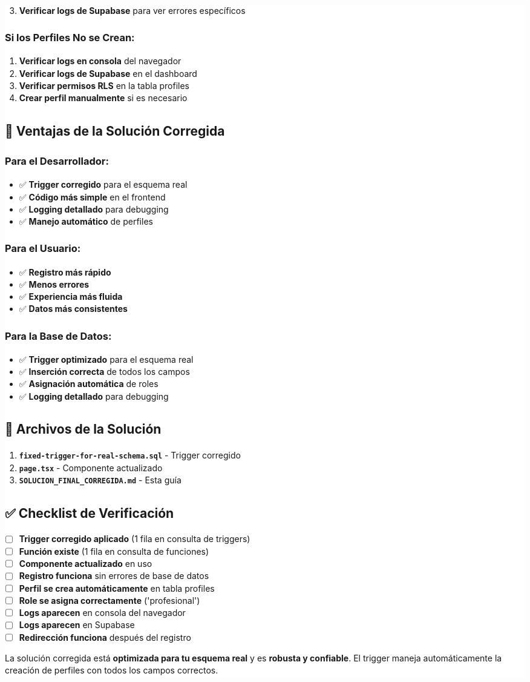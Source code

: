 3. **Verificar logs de Supabase** para ver errores específicos

### **Si los Perfiles No se Crean:**

1. **Verificar logs en consola** del navegador
2. **Verificar logs de Supabase** en el dashboard
3. **Verificar permisos RLS** en la tabla profiles
4. **Crear perfil manualmente** si es necesario

## 🎯 Ventajas de la Solución Corregida

### **Para el Desarrollador:**
- ✅ **Trigger corregido** para el esquema real
- ✅ **Código más simple** en el frontend
- ✅ **Logging detallado** para debugging
- ✅ **Manejo automático** de perfiles

### **Para el Usuario:**
- ✅ **Registro más rápido**
- ✅ **Menos errores**
- ✅ **Experiencia más fluida**
- ✅ **Datos más consistentes**

### **Para la Base de Datos:**
- ✅ **Trigger optimizado** para el esquema real
- ✅ **Inserción correcta** de todos los campos
- ✅ **Asignación automática** de roles
- ✅ **Logging detallado** para debugging

## 📝 Archivos de la Solución

1. **`fixed-trigger-for-real-schema.sql`** - Trigger corregido
2. **`page.tsx`** - Componente actualizado
3. **`SOLUCION_FINAL_CORREGIDA.md`** - Esta guía

## ✅ Checklist de Verificación

- [ ] **Trigger corregido aplicado** (1 fila en consulta de triggers)
- [ ] **Función existe** (1 fila en consulta de funciones)
- [ ] **Componente actualizado** en uso
- [ ] **Registro funciona** sin errores de base de datos
- [ ] **Perfil se crea automáticamente** en tabla profiles
- [ ] **Role se asigna correctamente** ('profesional')
- [ ] **Logs aparecen** en consola del navegador
- [ ] **Logs aparecen** en Supabase
- [ ] **Redirección funciona** después del registro

La solución corregida está **optimizada para tu esquema real** y es **robusta y confiable**. El trigger maneja automáticamente la creación de perfiles con todos los campos correctos.
